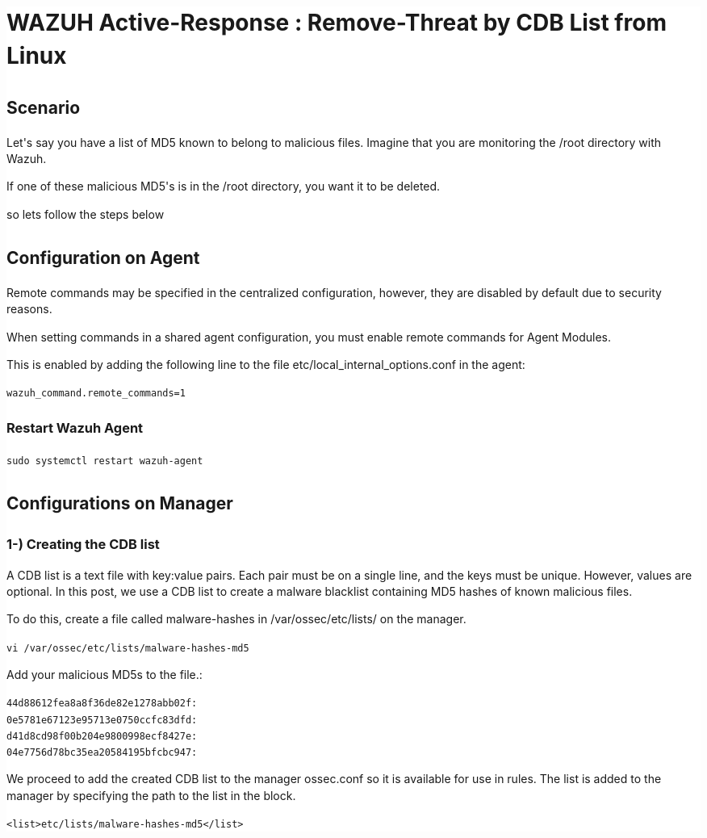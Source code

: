 # WAZUH Active-Response : Remove-Threat by CDB List from Linux

## Scenario

Let's say you have a list of MD5 known to belong to malicious files.
Imagine that you are monitoring the /root directory with Wazuh.

If one of these malicious MD5's is in the /root directory, you want it to be deleted.

so lets follow the steps below

## Configuration on Agent

Remote commands may be specified in the centralized configuration, however, they are disabled by default due to security reasons.

When setting commands in a shared agent configuration, you must enable remote commands for Agent Modules.

This is enabled by adding the following line to the file etc/local_internal_options.conf in the agent:

	wazuh_command.remote_commands=1

### Restart Wazuh Agent

	sudo systemctl restart wazuh-agent



## Configurations on Manager

### 1-) Creating the CDB list

A CDB list is a text file with key:value pairs. Each pair must be on a single line, and the keys must be unique. However, values are optional. In this post, we use a CDB list to create a malware blacklist containing MD5 hashes of known malicious files.

To do this, create a file called malware-hashes in /var/ossec/etc/lists/ on the manager.

	vi /var/ossec/etc/lists/malware-hashes-md5

Add your malicious MD5s to the file.:

	44d88612fea8a8f36de82e1278abb02f:
	0e5781e67123e95713e0750ccfc83dfd:
	d41d8cd98f00b204e9800998ecf8427e:
	04e7756d78bc35ea20584195bfcbc947:

We proceed to add the created CDB list to the manager ossec.conf so it is available for use in rules. The list is added to the manager by specifying the path to the list in the <ruleset> block.

	<list>etc/lists/malware-hashes-md5</list>
